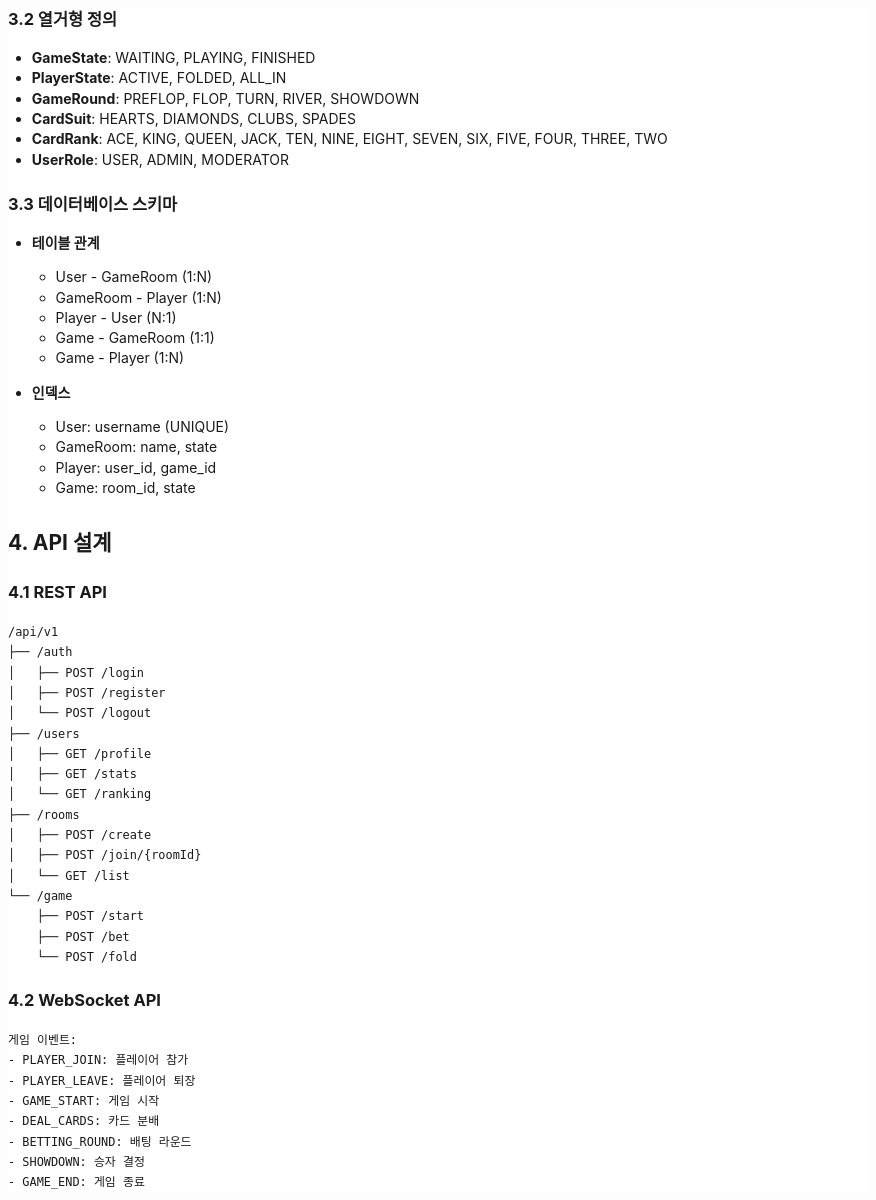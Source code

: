 ### 3.2 열거형 정의
- **GameState**: WAITING, PLAYING, FINISHED
- **PlayerState**: ACTIVE, FOLDED, ALL_IN
- **GameRound**: PREFLOP, FLOP, TURN, RIVER, SHOWDOWN
- **CardSuit**: HEARTS, DIAMONDS, CLUBS, SPADES
- **CardRank**: ACE, KING, QUEEN, JACK, TEN, NINE, EIGHT, SEVEN, SIX, FIVE, FOUR, THREE, TWO
- **UserRole**: USER, ADMIN, MODERATOR

### 3.3 데이터베이스 스키마
- **테이블 관계**
  - User - GameRoom (1:N)
  - GameRoom - Player (1:N)
  - Player - User (N:1)
  - Game - GameRoom (1:1)
  - Game - Player (1:N)

- **인덱스**
  - User: username (UNIQUE)
  - GameRoom: name, state
  - Player: user_id, game_id
  - Game: room_id, state

## 4. API 설계

### 4.1 REST API
```
/api/v1
├── /auth
│   ├── POST /login
│   ├── POST /register
│   └── POST /logout
├── /users
│   ├── GET /profile
│   ├── GET /stats
│   └── GET /ranking
├── /rooms
│   ├── POST /create
│   ├── POST /join/{roomId}
│   └── GET /list
└── /game
    ├── POST /start
    ├── POST /bet
    └── POST /fold
```

### 4.2 WebSocket API
```
게임 이벤트:
- PLAYER_JOIN: 플레이어 참가
- PLAYER_LEAVE: 플레이어 퇴장
- GAME_START: 게임 시작
- DEAL_CARDS: 카드 분배
- BETTING_ROUND: 배팅 라운드
- SHOWDOWN: 승자 결정
- GAME_END: 게임 종료
```
